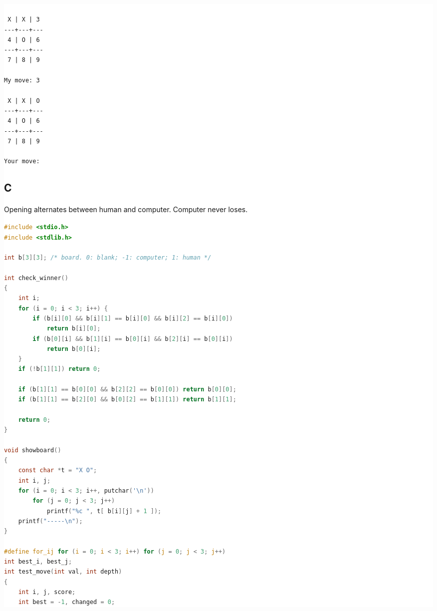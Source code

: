```txt

 X | X | 3
---+---+---
 4 | O | 6
---+---+---
 7 | 8 | 9

My move: 3

 X | X | O
---+---+---
 4 | O | 6
---+---+---
 7 | 8 | 9

Your move:

```



## C

Opening alternates between human and computer. Computer never loses.

```c
#include <stdio.h>
#include <stdlib.h>

int b[3][3]; /* board. 0: blank; -1: computer; 1: human */

int check_winner()
{
	int i;
	for (i = 0; i < 3; i++) {
		if (b[i][0] && b[i][1] == b[i][0] && b[i][2] == b[i][0])
			return b[i][0];
		if (b[0][i] && b[1][i] == b[0][i] && b[2][i] == b[0][i])
			return b[0][i];
	}
	if (!b[1][1]) return 0;

	if (b[1][1] == b[0][0] && b[2][2] == b[0][0]) return b[0][0];
	if (b[1][1] == b[2][0] && b[0][2] == b[1][1]) return b[1][1];

	return 0;
}

void showboard()
{
	const char *t = "X O";
	int i, j;
	for (i = 0; i < 3; i++, putchar('\n'))
		for (j = 0; j < 3; j++)
			printf("%c ", t[ b[i][j] + 1 ]);
	printf("-----\n");
}

#define for_ij for (i = 0; i < 3; i++) for (j = 0; j < 3; j++)
int best_i, best_j;
int test_move(int val, int depth)
{
	int i, j, score;
	int best = -1, changed = 0;
```